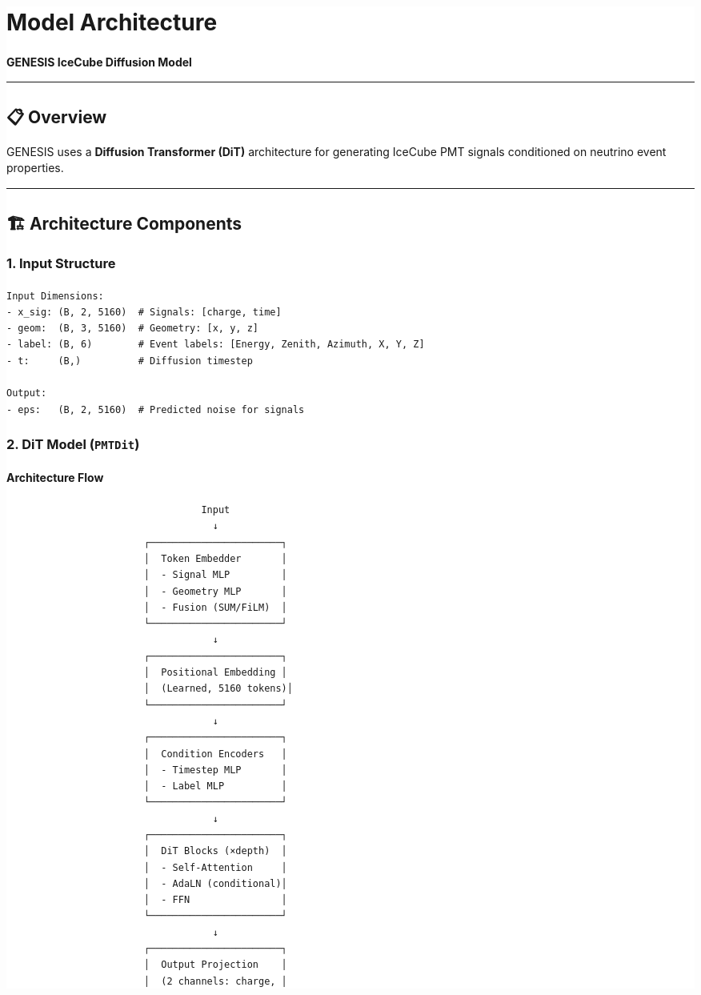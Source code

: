 # Model Architecture

**GENESIS IceCube Diffusion Model**

---

## 📋 Overview

GENESIS uses a **Diffusion Transformer (DiT)** architecture for generating IceCube PMT signals conditioned on neutrino event properties.

---

## 🏗️ Architecture Components

### 1. Input Structure

```
Input Dimensions:
- x_sig: (B, 2, 5160)  # Signals: [charge, time]
- geom:  (B, 3, 5160)  # Geometry: [x, y, z]
- label: (B, 6)        # Event labels: [Energy, Zenith, Azimuth, X, Y, Z]
- t:     (B,)          # Diffusion timestep

Output:
- eps:   (B, 2, 5160)  # Predicted noise for signals
```

### 2. DiT Model (`PMTDit`)

#### Architecture Flow

```
                                  Input
                                    ↓
                        ┌───────────────────────┐
                        │  Token Embedder       │
                        │  - Signal MLP         │
                        │  - Geometry MLP       │
                        │  - Fusion (SUM/FiLM)  │
                        └───────────────────────┘
                                    ↓
                        ┌───────────────────────┐
                        │  Positional Embedding │
                        │  (Learned, 5160 tokens)│
                        └───────────────────────┘
                                    ↓
                        ┌───────────────────────┐
                        │  Condition Encoders   │
                        │  - Timestep MLP       │
                        │  - Label MLP          │
                        └───────────────────────┘
                                    ↓
                        ┌───────────────────────┐
                        │  DiT Blocks (×depth)  │
                        │  - Self-Attention     │
                        │  - AdaLN (conditional)│
                        │  - FFN                │
                        └───────────────────────┘
                                    ↓
                        ┌───────────────────────┐
                        │  Output Projection    │
                        │  (2 channels: charge, │
```